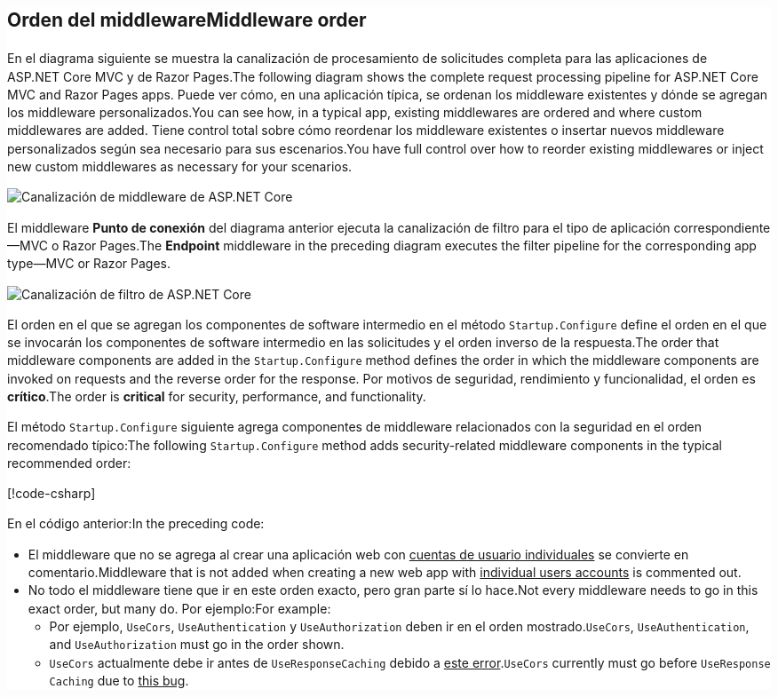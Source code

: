 <a name="order"></a>

## <a name="middleware-order"></a><span data-ttu-id="45b15-153">Orden del middleware</span><span class="sxs-lookup"><span data-stu-id="45b15-153">Middleware order</span></span>

<span data-ttu-id="45b15-154">En el diagrama siguiente se muestra la canalización de procesamiento de solicitudes completa para las aplicaciones de ASP.NET Core MVC y de Razor Pages.</span><span class="sxs-lookup"><span data-stu-id="45b15-154">The following diagram shows the complete request processing pipeline for ASP.NET Core MVC and Razor Pages apps.</span></span> <span data-ttu-id="45b15-155">Puede ver cómo, en una aplicación típica, se ordenan los middleware existentes y dónde se agregan los middleware personalizados.</span><span class="sxs-lookup"><span data-stu-id="45b15-155">You can see how, in a typical app, existing middlewares are ordered and where custom middlewares are added.</span></span> <span data-ttu-id="45b15-156">Tiene control total sobre cómo reordenar los middleware existentes o insertar nuevos middleware personalizados según sea necesario para sus escenarios.</span><span class="sxs-lookup"><span data-stu-id="45b15-156">You have full control over how to reorder existing middlewares or inject new custom middlewares as necessary for your scenarios.</span></span>

![Canalización de middleware de ASP.NET Core](index/_static/middleware-pipeline.svg)

<span data-ttu-id="45b15-158">El middleware **Punto de conexión** del diagrama anterior ejecuta la canalización de filtro para el tipo de aplicación correspondiente &mdash;MVC o Razor Pages.</span><span class="sxs-lookup"><span data-stu-id="45b15-158">The **Endpoint** middleware in the preceding diagram executes the filter pipeline for the corresponding app type&mdash;MVC or Razor Pages.</span></span>

![Canalización de filtro de ASP.NET Core](index/_static/mvc-endpoint.svg)

<span data-ttu-id="45b15-160">El orden en el que se agregan los componentes de software intermedio en el método `Startup.Configure` define el orden en el que se invocarán los componentes de software intermedio en las solicitudes y el orden inverso de la respuesta.</span><span class="sxs-lookup"><span data-stu-id="45b15-160">The order that middleware components are added in the `Startup.Configure` method defines the order in which the middleware components are invoked on requests and the reverse order for the response.</span></span> <span data-ttu-id="45b15-161">Por motivos de seguridad, rendimiento y funcionalidad, el orden es **crítico**.</span><span class="sxs-lookup"><span data-stu-id="45b15-161">The order is **critical** for security, performance, and functionality.</span></span>

<span data-ttu-id="45b15-162">El método `Startup.Configure` siguiente agrega componentes de middleware relacionados con la seguridad en el orden recomendado típico:</span><span class="sxs-lookup"><span data-stu-id="45b15-162">The following `Startup.Configure` method adds security-related middleware components in the typical recommended order:</span></span>

[!code-csharp[](index/snapshot/StartupAll3.cs?name=snippet)]

<span data-ttu-id="45b15-163">En el código anterior:</span><span class="sxs-lookup"><span data-stu-id="45b15-163">In the preceding code:</span></span>

* <span data-ttu-id="45b15-164">El middleware que no se agrega al crear una aplicación web con [cuentas de usuario individuales](xref:security/authentication/identity) se convierte en comentario.</span><span class="sxs-lookup"><span data-stu-id="45b15-164">Middleware that is not added when creating a new web app with [individual users accounts](xref:security/authentication/identity) is commented out.</span></span>
* <span data-ttu-id="45b15-165">No todo el middleware tiene que ir en este orden exacto, pero gran parte sí lo hace.</span><span class="sxs-lookup"><span data-stu-id="45b15-165">Not every middleware needs to go in this exact order, but many do.</span></span> <span data-ttu-id="45b15-166">Por ejemplo:</span><span class="sxs-lookup"><span data-stu-id="45b15-166">For example:</span></span>
  * <span data-ttu-id="45b15-167">Por ejemplo, `UseCors`, `UseAuthentication` y `UseAuthorization` deben ir en el orden mostrado.</span><span class="sxs-lookup"><span data-stu-id="45b15-167">`UseCors`, `UseAuthentication`, and `UseAuthorization` must go in the order shown.</span></span>
  * <span data-ttu-id="45b15-168">`UseCors` actualmente debe ir antes de `UseResponseCaching` debido a [este error](https://github.com/dotnet/aspnetcore/issues/23218).</span><span class="sxs-lookup"><span data-stu-id="45b15-168">`UseCors` currently must go before `UseResponseCaching` due to [this bug](https://github.com/dotnet/aspnetcore/issues/23218).</span></span>
